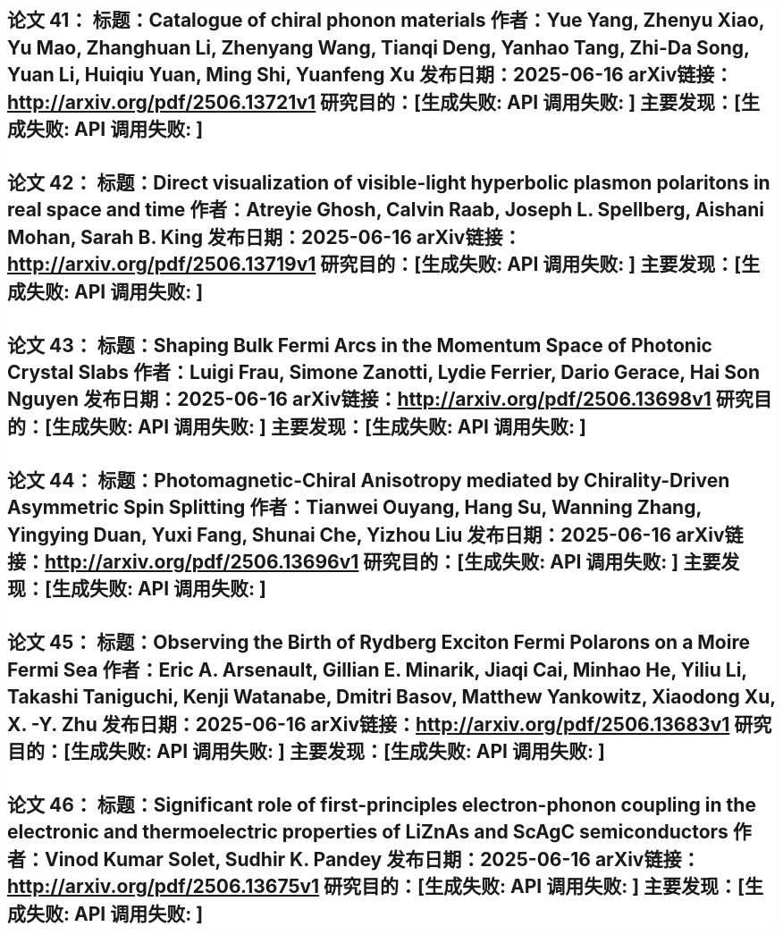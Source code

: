 论文 41：
标题：Catalogue of chiral phonon materials
作者：Yue Yang, Zhenyu Xiao, Yu Mao, Zhanghuan Li, Zhenyang Wang, Tianqi Deng, Yanhao Tang, Zhi-Da Song, Yuan Li, Huiqiu Yuan, Ming Shi, Yuanfeng Xu
发布日期：2025-06-16
arXiv链接：http://arxiv.org/pdf/2506.13721v1
研究目的：[生成失败: API 调用失败: ]
主要发现：[生成失败: API 调用失败: ]
---

论文 42：
标题：Direct visualization of visible-light hyperbolic plasmon polaritons in real space and time
作者：Atreyie Ghosh, Calvin Raab, Joseph L. Spellberg, Aishani Mohan, Sarah B. King
发布日期：2025-06-16
arXiv链接：http://arxiv.org/pdf/2506.13719v1
研究目的：[生成失败: API 调用失败: ]
主要发现：[生成失败: API 调用失败: ]
---

论文 43：
标题：Shaping Bulk Fermi Arcs in the Momentum Space of Photonic Crystal Slabs
作者：Luigi Frau, Simone Zanotti, Lydie Ferrier, Dario Gerace, Hai Son Nguyen
发布日期：2025-06-16
arXiv链接：http://arxiv.org/pdf/2506.13698v1
研究目的：[生成失败: API 调用失败: ]
主要发现：[生成失败: API 调用失败: ]
---

论文 44：
标题：Photomagnetic-Chiral Anisotropy mediated by Chirality-Driven Asymmetric Spin Splitting
作者：Tianwei Ouyang, Hang Su, Wanning Zhang, Yingying Duan, Yuxi Fang, Shunai Che, Yizhou Liu
发布日期：2025-06-16
arXiv链接：http://arxiv.org/pdf/2506.13696v1
研究目的：[生成失败: API 调用失败: ]
主要发现：[生成失败: API 调用失败: ]
---

论文 45：
标题：Observing the Birth of Rydberg Exciton Fermi Polarons on a Moire Fermi Sea
作者：Eric A. Arsenault, Gillian E. Minarik, Jiaqi Cai, Minhao He, Yiliu Li, Takashi Taniguchi, Kenji Watanabe, Dmitri Basov, Matthew Yankowitz, Xiaodong Xu, X. -Y. Zhu
发布日期：2025-06-16
arXiv链接：http://arxiv.org/pdf/2506.13683v1
研究目的：[生成失败: API 调用失败: ]
主要发现：[生成失败: API 调用失败: ]
---

论文 46：
标题：Significant role of first-principles electron-phonon coupling in the electronic and thermoelectric properties of LiZnAs and ScAgC semiconductors
作者：Vinod Kumar Solet, Sudhir K. Pandey
发布日期：2025-06-16
arXiv链接：http://arxiv.org/pdf/2506.13675v1
研究目的：[生成失败: API 调用失败: ]
主要发现：[生成失败: API 调用失败: ]
---
